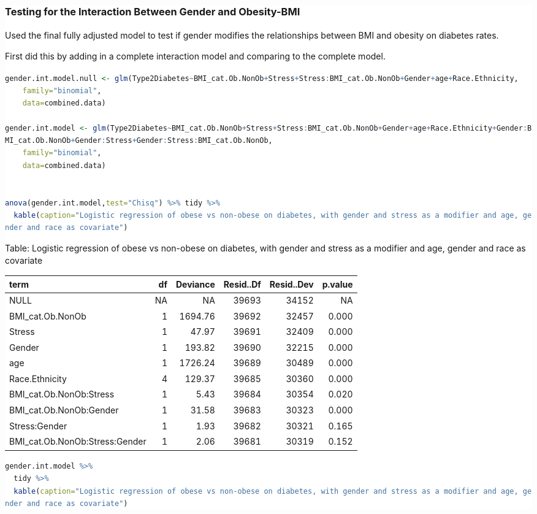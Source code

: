 ### Testing for the Interaction Between Gender and Obesity-BMI

Used the final fully adjusted model to test if gender modifies the relationships between BMI and obesity on diabetes rates.  

First did this by adding in a complete interaction model and comparing to the complete model.


```r
gender.int.model.null <- glm(Type2Diabetes~BMI_cat.Ob.NonOb+Stress+Stress:BMI_cat.Ob.NonOb+Gender+age+Race.Ethnicity, 
    family="binomial",
    data=combined.data) 

gender.int.model <- glm(Type2Diabetes~BMI_cat.Ob.NonOb+Stress+Stress:BMI_cat.Ob.NonOb+Gender+age+Race.Ethnicity+Gender:BMI_cat.Ob.NonOb+Gender:Stress+Gender:Stress:BMI_cat.Ob.NonOb, 
    family="binomial",
    data=combined.data) 


anova(gender.int.model,test="Chisq") %>% tidy %>%
  kable(caption="Logistic regression of obese vs non-obese on diabetes, with gender and stress as a modifier and age, gender and race as covariate")
```



Table: Logistic regression of obese vs non-obese on diabetes, with gender and stress as a modifier and age, gender and race as covariate

|term                           | df| Deviance| Resid..Df| Resid..Dev| p.value|
|:------------------------------|--:|--------:|---------:|----------:|-------:|
|NULL                           | NA|       NA|     39693|      34152|      NA|
|BMI_cat.Ob.NonOb               |  1|  1694.76|     39692|      32457|   0.000|
|Stress                         |  1|    47.97|     39691|      32409|   0.000|
|Gender                         |  1|   193.82|     39690|      32215|   0.000|
|age                            |  1|  1726.24|     39689|      30489|   0.000|
|Race.Ethnicity                 |  4|   129.37|     39685|      30360|   0.000|
|BMI_cat.Ob.NonOb:Stress        |  1|     5.43|     39684|      30354|   0.020|
|BMI_cat.Ob.NonOb:Gender        |  1|    31.58|     39683|      30323|   0.000|
|Stress:Gender                  |  1|     1.93|     39682|      30321|   0.165|
|BMI_cat.Ob.NonOb:Stress:Gender |  1|     2.06|     39681|      30319|   0.152|

```r
gender.int.model %>%
  tidy %>%
  kable(caption="Logistic regression of obese vs non-obese on diabetes, with gender and stress as a modifier and age, gender and race as covariate")
```

